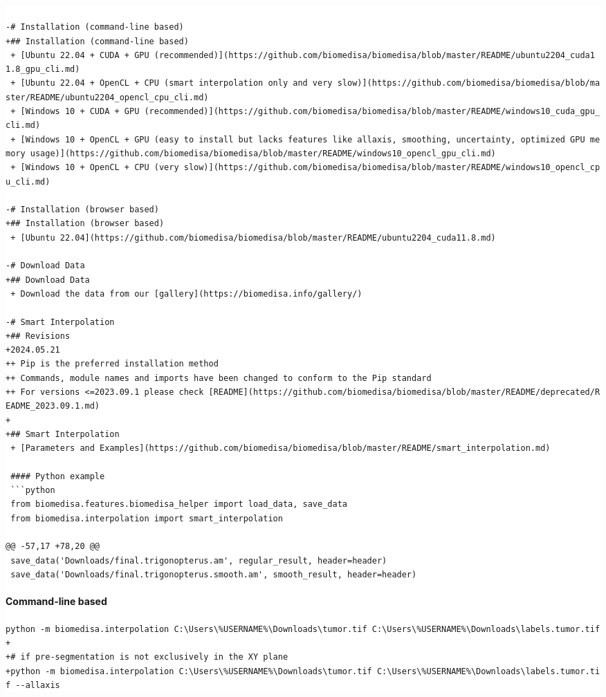 ```
 
-# Installation (command-line based)
+## Installation (command-line based)
 + [Ubuntu 22.04 + CUDA + GPU (recommended)](https://github.com/biomedisa/biomedisa/blob/master/README/ubuntu2204_cuda11.8_gpu_cli.md)
 + [Ubuntu 22.04 + OpenCL + CPU (smart interpolation only and very slow)](https://github.com/biomedisa/biomedisa/blob/master/README/ubuntu2204_opencl_cpu_cli.md)
 + [Windows 10 + CUDA + GPU (recommended)](https://github.com/biomedisa/biomedisa/blob/master/README/windows10_cuda_gpu_cli.md)
 + [Windows 10 + OpenCL + GPU (easy to install but lacks features like allaxis, smoothing, uncertainty, optimized GPU memory usage)](https://github.com/biomedisa/biomedisa/blob/master/README/windows10_opencl_gpu_cli.md)
 + [Windows 10 + OpenCL + CPU (very slow)](https://github.com/biomedisa/biomedisa/blob/master/README/windows10_opencl_cpu_cli.md)
 
-# Installation (browser based)
+## Installation (browser based)
 + [Ubuntu 22.04](https://github.com/biomedisa/biomedisa/blob/master/README/ubuntu2204_cuda11.8.md)
 
-# Download Data
+## Download Data
 + Download the data from our [gallery](https://biomedisa.info/gallery/)
 
-# Smart Interpolation
+## Revisions
+2024.05.21
++ Pip is the preferred installation method
++ Commands, module names and imports have been changed to conform to the Pip standard
++ For versions <=2023.09.1 please check [README](https://github.com/biomedisa/biomedisa/blob/master/README/deprecated/README_2023.09.1.md)
+
+## Smart Interpolation
 + [Parameters and Examples](https://github.com/biomedisa/biomedisa/blob/master/README/smart_interpolation.md)
 
 #### Python example
 ```python
 from biomedisa.features.biomedisa_helper import load_data, save_data
 from biomedisa.interpolation import smart_interpolation
 
@@ -57,17 +78,20 @@
 save_data('Downloads/final.trigonopterus.am', regular_result, header=header)
 save_data('Downloads/final.trigonopterus.smooth.am', smooth_result, header=header)
 ```
 
 #### Command-line based
 ```
 python -m biomedisa.interpolation C:\Users\%USERNAME%\Downloads\tumor.tif C:\Users\%USERNAME%\Downloads\labels.tumor.tif
+
+# if pre-segmentation is not exclusively in the XY plane
+python -m biomedisa.interpolation C:\Users\%USERNAME%\Downloads\tumor.tif C:\Users\%USERNAME%\Downloads\labels.tumor.tif --allaxis
 ```
 